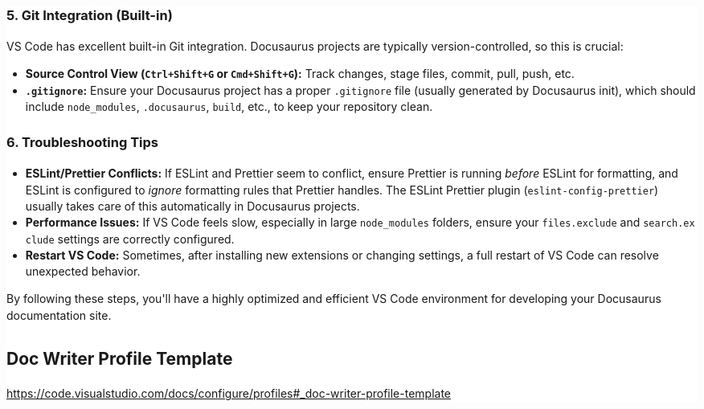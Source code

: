 ### 5\. Git Integration (Built-in)

VS Code has excellent built-in Git integration. Docusaurus projects are typically version-controlled, so this is crucial:

  * **Source Control View (`Ctrl+Shift+G` or `Cmd+Shift+G`):** Track changes, stage files, commit, pull, push, etc.
  * **`.gitignore`:** Ensure your Docusaurus project has a proper `.gitignore` file (usually generated by Docusaurus init), which should include `node_modules`, `.docusaurus`, `build`, etc., to keep your repository clean.

### 6\. Troubleshooting Tips

  * **ESLint/Prettier Conflicts:** If ESLint and Prettier seem to conflict, ensure Prettier is running *before* ESLint for formatting, and ESLint is configured to *ignore* formatting rules that Prettier handles. The ESLint Prettier plugin (`eslint-config-prettier`) usually takes care of this automatically in Docusaurus projects.
  * **Performance Issues:** If VS Code feels slow, especially in large `node_modules` folders, ensure your `files.exclude` and `search.exclude` settings are correctly configured.
  * **Restart VS Code:** Sometimes, after installing new extensions or changing settings, a full restart of VS Code can resolve unexpected behavior.

By following these steps, you'll have a highly optimized and efficient VS Code environment for developing your Docusaurus documentation site.


## Doc Writer Profile Template
https://code.visualstudio.com/docs/configure/profiles#_doc-writer-profile-template